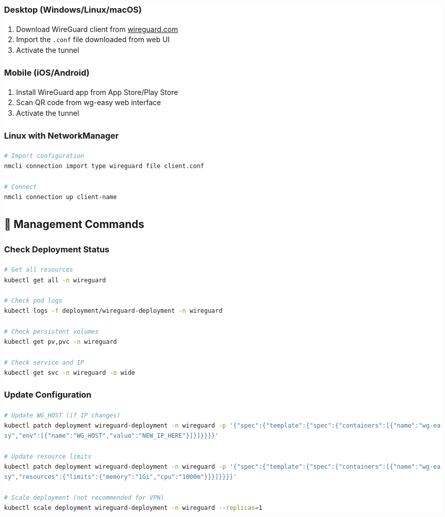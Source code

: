 ### Desktop (Windows/Linux/macOS)
1. Download WireGuard client from [wireguard.com](https://www.wireguard.com/install/)
2. Import the `.conf` file downloaded from web UI
3. Activate the tunnel

### Mobile (iOS/Android)
1. Install WireGuard app from App Store/Play Store
2. Scan QR code from wg-easy web interface
3. Activate the tunnel

### Linux with NetworkManager
```bash
# Import configuration
nmcli connection import type wireguard file client.conf

# Connect
nmcli connection up client-name
```

## 🔧 Management Commands

### Check Deployment Status
```bash
# Get all resources
kubectl get all -n wireguard

# Check pod logs
kubectl logs -f deployment/wireguard-deployment -n wireguard

# Check persistent volumes
kubectl get pv,pvc -n wireguard

# Check service and IP
kubectl get svc -n wireguard -o wide
```

### Update Configuration
```bash
# Update WG_HOST (if IP changes)
kubectl patch deployment wireguard-deployment -n wireguard -p '{"spec":{"template":{"spec":{"containers":[{"name":"wg-easy","env":[{"name":"WG_HOST","value":"NEW_IP_HERE"}]}]}}}}'

# Update resource limits
kubectl patch deployment wireguard-deployment -n wireguard -p '{"spec":{"template":{"spec":{"containers":[{"name":"wg-easy","resources":{"limits":{"memory":"1Gi","cpu":"1000m"}}}]}}}}'

# Scale deployment (not recommended for VPN)
kubectl scale deployment wireguard-deployment -n wireguard --replicas=1
```
